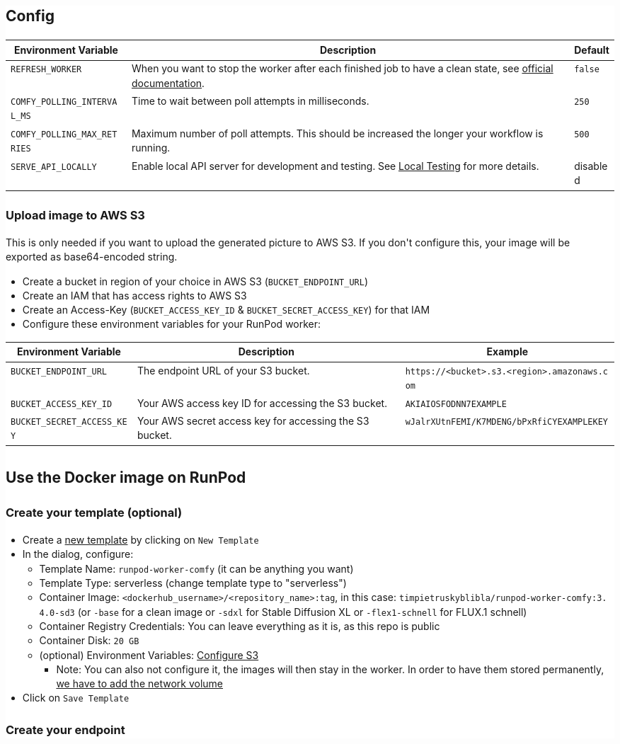 ## Config

| Environment Variable        | Description                                                                                                                                                                           | Default  |
| --------------------------- | ------------------------------------------------------------------------------------------------------------------------------------------------------------------------------------- | -------- |
| `REFRESH_WORKER`            | When you want to stop the worker after each finished job to have a clean state, see [official documentation](https://docs.runpod.io/docs/handler-additional-controls#refresh-worker). | `false`  |
| `COMFY_POLLING_INTERVAL_MS` | Time to wait between poll attempts in milliseconds.                                                                                                                                   | `250`    |
| `COMFY_POLLING_MAX_RETRIES` | Maximum number of poll attempts. This should be increased the longer your workflow is running.                                                                                        | `500`    |
| `SERVE_API_LOCALLY`         | Enable local API server for development and testing. See [Local Testing](#local-testing) for more details.                                                                            | disabled |

### Upload image to AWS S3

This is only needed if you want to upload the generated picture to AWS S3. If you don't configure this, your image will be exported as base64-encoded string.

- Create a bucket in region of your choice in AWS S3 (`BUCKET_ENDPOINT_URL`)
- Create an IAM that has access rights to AWS S3
- Create an Access-Key (`BUCKET_ACCESS_KEY_ID` & `BUCKET_SECRET_ACCESS_KEY`) for that IAM
- Configure these environment variables for your RunPod worker:

| Environment Variable       | Description                                             | Example                                      |
| -------------------------- | ------------------------------------------------------- | -------------------------------------------- |
| `BUCKET_ENDPOINT_URL`      | The endpoint URL of your S3 bucket.                     | `https://<bucket>.s3.<region>.amazonaws.com` |
| `BUCKET_ACCESS_KEY_ID`     | Your AWS access key ID for accessing the S3 bucket.     | `AKIAIOSFODNN7EXAMPLE`                       |
| `BUCKET_SECRET_ACCESS_KEY` | Your AWS secret access key for accessing the S3 bucket. | `wJalrXUtnFEMI/K7MDENG/bPxRfiCYEXAMPLEKEY`   |

## Use the Docker image on RunPod

### Create your template (optional)

- Create a [new template](https://runpod.io/console/serverless/user/templates) by clicking on `New Template`
- In the dialog, configure:
  - Template Name: `runpod-worker-comfy` (it can be anything you want)
  - Template Type: serverless (change template type to "serverless")
  - Container Image: `<dockerhub_username>/<repository_name>:tag`, in this case: `timpietruskyblibla/runpod-worker-comfy:3.4.0-sd3` (or `-base` for a clean image or `-sdxl` for Stable Diffusion XL or `-flex1-schnell` for FLUX.1 schnell)
  - Container Registry Credentials: You can leave everything as it is, as this repo is public
  - Container Disk: `20 GB`
  - (optional) Environment Variables: [Configure S3](#upload-image-to-aws-s3)
    - Note: You can also not configure it, the images will then stay in the worker. In order to have them stored permanently, [we have to add the network volume](https://github.com/blib-la/runpod-worker-comfy/issues/1)
- Click on `Save Template`

### Create your endpoint
